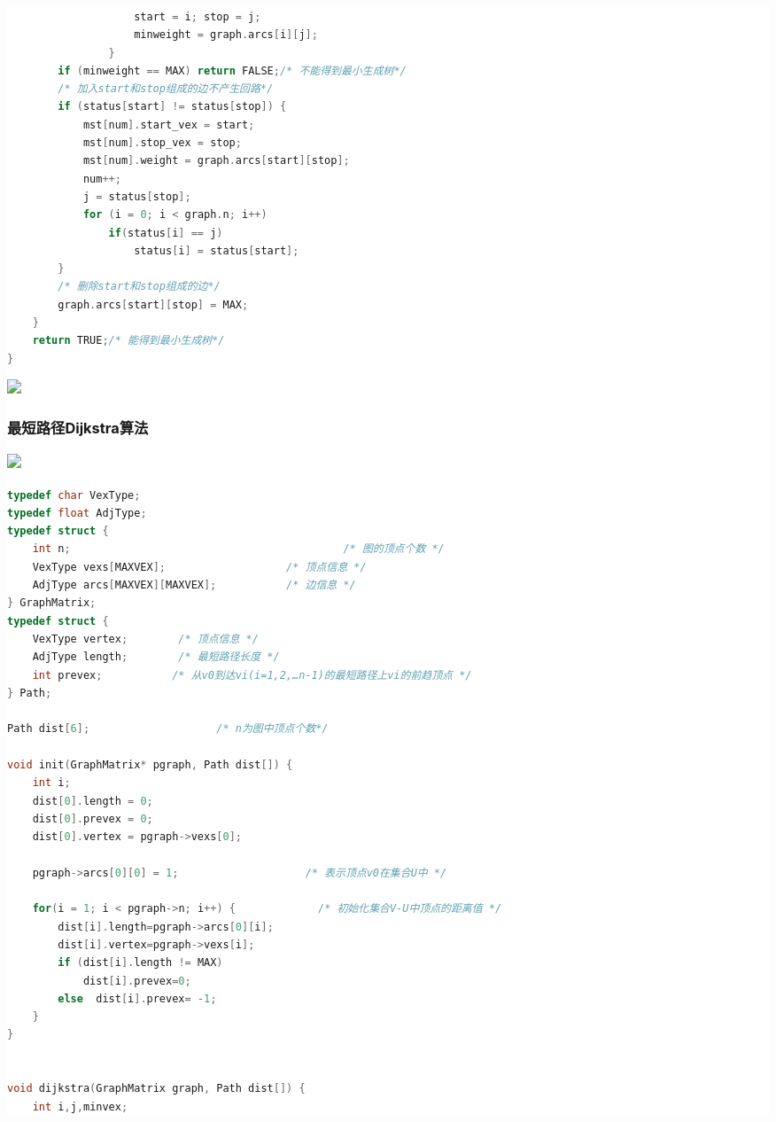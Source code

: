 ```c
                    start = i; stop = j;
                    minweight = graph.arcs[i][j];
                }
        if (minweight == MAX) return FALSE;/* 不能得到最小生成树*/
        /* 加入start和stop组成的边不产生回路*/
        if (status[start] != status[stop]) {
            mst[num].start_vex = start;
            mst[num].stop_vex = stop;
            mst[num].weight = graph.arcs[start][stop];
            num++;
            j = status[stop];
            for (i = 0; i < graph.n; i++)	
                if(status[i] == j)
                    status[i] = status[start];
        }
        /* 删除start和stop组成的边*/
        graph.arcs[start][stop] = MAX;
    }		
    return TRUE;/* 能得到最小生成树*/
}
```

![](http://i4.buimg.com/588926/3e110a4777941293.png)

### 最短路径Dijkstra算法
![](http://i4.buimg.com/588926/6e3daef4aec79f55.png)
```c
typedef char VexType;
typedef float AdjType;
typedef struct {
    int n;                                           /* 图的顶点个数 */
    VexType vexs[MAXVEX];                   /* 顶点信息 */
    AdjType arcs[MAXVEX][MAXVEX];           /* 边信息 */
} GraphMatrix;
typedef struct {
    VexType vertex;        /* 顶点信息 */
    AdjType length;        /* 最短路径长度 */
    int prevex;           /* 从v0到达vi(i=1,2,…n-1)的最短路径上vi的前趋顶点 */
} Path;

Path dist[6];                    /* n为图中顶点个数*/

void init(GraphMatrix* pgraph, Path dist[]) {
    int i; 
    dist[0].length = 0;
    dist[0].prevex = 0;      
    dist[0].vertex = pgraph->vexs[0];

    pgraph->arcs[0][0] = 1;                    /* 表示顶点v0在集合U中 */

    for(i = 1; i < pgraph->n; i++) {             /* 初始化集合V-U中顶点的距离值 */
        dist[i].length=pgraph->arcs[0][i];
        dist[i].vertex=pgraph->vexs[i];
        if (dist[i].length != MAX)
            dist[i].prevex=0;
        else  dist[i].prevex= -1;
    }
}


void dijkstra(GraphMatrix graph, Path dist[]) {
    int i,j,minvex;
```